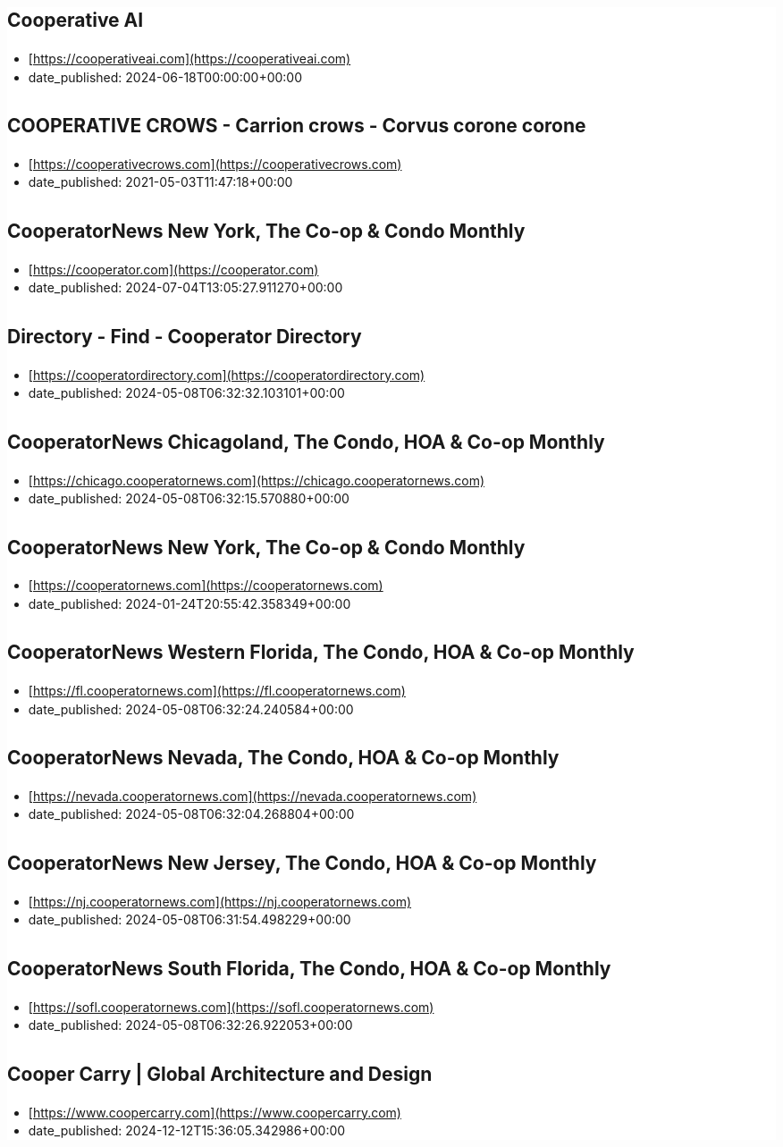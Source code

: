  ## Cooperative AI
 - [https://cooperativeai.com](https://cooperativeai.com)
 - date_published: 2024-06-18T00:00:00+00:00

 ## COOPERATIVE CROWS - Carrion crows - Corvus corone corone
 - [https://cooperativecrows.com](https://cooperativecrows.com)
 - date_published: 2021-05-03T11:47:18+00:00

 ## CooperatorNews New York, The Co-op & Condo Monthly
 - [https://cooperator.com](https://cooperator.com)
 - date_published: 2024-07-04T13:05:27.911270+00:00

 ## Directory - Find  - Cooperator Directory
 - [https://cooperatordirectory.com](https://cooperatordirectory.com)
 - date_published: 2024-05-08T06:32:32.103101+00:00

 ## CooperatorNews Chicagoland, The Condo, HOA & Co-op Monthly
 - [https://chicago.cooperatornews.com](https://chicago.cooperatornews.com)
 - date_published: 2024-05-08T06:32:15.570880+00:00

 ## CooperatorNews New York, The Co-op & Condo Monthly
 - [https://cooperatornews.com](https://cooperatornews.com)
 - date_published: 2024-01-24T20:55:42.358349+00:00

 ## CooperatorNews Western Florida, The Condo, HOA & Co-op Monthly
 - [https://fl.cooperatornews.com](https://fl.cooperatornews.com)
 - date_published: 2024-05-08T06:32:24.240584+00:00

 ## CooperatorNews Nevada, The Condo, HOA & Co-op Monthly
 - [https://nevada.cooperatornews.com](https://nevada.cooperatornews.com)
 - date_published: 2024-05-08T06:32:04.268804+00:00

 ## CooperatorNews New Jersey, The Condo, HOA & Co-op Monthly
 - [https://nj.cooperatornews.com](https://nj.cooperatornews.com)
 - date_published: 2024-05-08T06:31:54.498229+00:00

 ## CooperatorNews South Florida, The Condo, HOA & Co-op Monthly
 - [https://sofl.cooperatornews.com](https://sofl.cooperatornews.com)
 - date_published: 2024-05-08T06:32:26.922053+00:00

 ## Cooper Carry | Global Architecture and Design
 - [https://www.coopercarry.com](https://www.coopercarry.com)
 - date_published: 2024-12-12T15:36:05.342986+00:00
